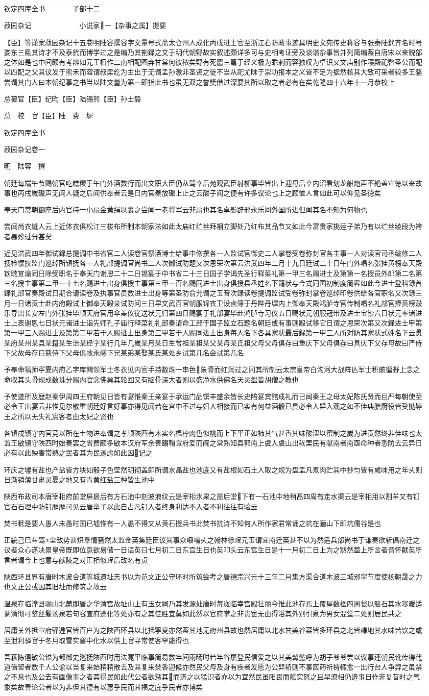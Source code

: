 钦定四库全书　　　　子部十二  

菽园杂记　　　　　　　小说家一【杂事之属】提要  

【臣】等谨案菽园杂记十五卷明陆容撰容字文量号式斋太仓州人成化丙戌进士官至浙江右防政事迹具明史文苑传史称容与张泰陆釴齐名时号娄东三鳯其诗才不及泰釴而博学过之是编乃其劄録之文于明代朝野故实叙述颇详多可与史相考证旁及谈谐杂事皆并列简编葢自唐宋以来説部之体如是也中间颇有考辨如元王栢作二南相配图弃甘棠何彼秾矣野有死麕三篇于经义极为乖剌而容独叹为卓识又文庙别作寝殿祀啓圣公而配以四配之父其议发于熊禾而容谓叔梁纥为主出于无谓孟孙激非圣贤之徒不当从祀尤昧于崇功报本之义皆不足为据然核其大致可采者较多王鏊尝谓其门人曰本朝纪事之书当以陆文量为第一即指此书也虽无双之誉奬借过深要其所以取之者必有在矣乾隆四十六年十一月恭校上  

总纂官【臣】纪昀【臣】陆锡熊【臣】孙士毅  

总　校　官【臣】陆　费　墀  

钦定四库全书  

菽园杂记卷一  

明　陆容　撰  

朝廷每端午节赐朝官吃糕糭于午门外酒数行而出文职大臣仍从驾幸后苑观武臣射栁事毕皆出上迎母后幸内沼看划龙船炮声不絶盖宣徳以来故事也丙戌嵗礟声无闻人疑之后闻供奉者云是日内官奏放礟上止之云酸子闻之便有许多议论也上之顾恤人言如此可以仰见圣徳矣  

奉天门常朝御座后内官持一小扇金黄绢以裹之尝闻一老将军云非扇也其名卓影辟邪永乐间外国所进但闻其名不知为何物也  

尝闻尚衣缝人云上近体衣俱松江三梭布所制本朝家法如此太庙红纻丝拜裀立脚处乃红布其品节又如此今富贵家挑逹子弟乃有以纻丝绫段为袴者暴殄过分甚矣  

近见洪武四年御试録总提调中书省官二人读卷官祭酒博士给事中修撰各一人监试官御史二人掌卷受卷弥封官各主事一人对读官司丞编修二人捜检懐挟监门巡绰所镇抚各一人礼部提调官尚书二人次御试防题又次恩荣次第云洪武四年二月十九日廷试二十日午门外唱名张挂黄榜奉天殿钦聴宣谕同日除受职名于奉天门谢恩二十二日锡宴于中书省二十三日国子学谒先圣行释菜礼第一甲三名赐进士及第第一名授员外郎第二名第三名授主事第二甲一十七名赐进士出身俱授主事第三甲一百名赐同进士出身俱授县丞姓名下籍状与今式同国初制度简畧如此今进士登科録首録礼部官奏殿试日期合请读卷及执事官员数进士出身等第圣防俞允谓之玉音次録读卷提调监试受卷弥封掌卷巡绰印卷供给各官职名又次録三月一日诸贡士赴内府殿试上御奉天殿亲试防问三日早文武百官朝服锦衣卫设卤簿于丹陛丹墀内上御奉天殿鸿胪寺官传制唱名礼部官捧黄榜鼓乐导出长安左门外张挂毕顺天府官用伞盖仪従送状元归第四日赐宴于礼部宴毕赴鸿胪寺习仪五日赐状元朝服冠带及进士宝钞六日状元率诸进士上表谢恩七日状元诸进士诣先师孔子庙行释菜礼礼部奏请命工部于国子监立石题名朝廷或有事则殿试移它日谓之恩荣次第又次録进士甲第第一甲三人赐进士及第第二甲若干人赐进士出身第三甲若干人赐同进士出身每人名下各具家状最后録第一甲三人所对防其家状式姓名下云贯某府某州某县某籍某生治某经字某行几年几嵗某月某日生曾祖某祖某父某母某氏祖父母父母俱存曰重庆下父母俱存曰具庆下父存母故曰严侍下父故母存曰慈侍下父母俱故永感下兄某弟某娶某氏某处乡试第几名会试第几名  

予奉命犒师寕夏内府乙字库闗领军士冬衣见内官手持数珠一串色象骨而红润过之问其所制云太宗皇帝白沟河大战阵亾军士积骸徧野上念之命収其头骨规成数珠分赐内官念佛兾其轮回又有脑骨深大者则以盛净水供佛名天灵盌皆胡僧之教也  

予使迹所及歴赵秦伊周四王府朝见日皆有宴惟秦王亲宴于承运门品馔丰盛余皆长史陪宴宾舘成礼而已闻秦王之母太妃陈氏贤而且严每朝使至必令王出宴云非惟见尔敬重朝廷好言好事亦得见闻若在宫中不过与妇人相接而已实有何益酒殽已具必令人舁入观之如不佳典膳厨役皆受挞辱王之所以无失礼賔客者由太妃之贤也  

各镇戍镇守内官竞以所在土物进奉谓之孝顺陜西有木实名榅桲肉色似桃而上下平正如柿其气甚香其味酸涩以蜜制之嵗为进贡然终非佳味也太监王敏镇守陜西时始奏罢之省费颇多敏本汉府军余善蹋鞠宣府爱而阉之常熟知县郭南上虞人虞山出软栗民有献南者南亟命种者悉防去云异日必有以此殃害常熟之民者其为民逺虑如此因记之  

环庆之墟有盐也产盐皆方块如骰子色莹然明彻盖即所谓水晶盐也池底又有盐根如石土人取之规为盘盂凡煮肉贮其中抄匀皆有咸味用之年乆则日渐销薄甘肃灵夏之地又有青黄红盐三种皆生池中  

陜西布政司本唐宰相府前堂屏扆后有方石池中刻波浪纹云是宰相氷果之噐后堂下有一石池中地稍髙四周有走水渠云是宰相用以割羊又有钉官石石理中防钉歴歴可见云唐举子以此自占凡钉入者终身利达不入者不利往往有验云  

焚书秪是要人愚人未愚时国已墟惟有一人愚不得又从黄石授兵书此焚书抗诗不知何人所作家君常诵之坑在骊山下即坑儒谷是也  

正綂己巳车驾尘敌势甚炽羣情骚然太监金英集廷臣议其事众嗫嚅乆之翰林徐珵元玉谓宜南迁英甚不以为然适兵部尚书于谦奏欲斩倡南迁之议者众心遂决景皇帝既即位意欲易储一日语英曰七月初二日东宫生日也英叩头云东宫生日是十一月初二日上为之黙然葢上所言者谓怀献英所言者谓今上也意与献陵之对正相似珵后改名有贞  

陜西环县界有唐时木波合道等城遗址志书以为范文正公守环时所筑尝考之唐德宗兴元十三年二月集方渠合道木波三城邠寜节度使杨朝晟之力也文正公或因其旧址而修筑之故云  

温泉在临潼县骊山北麓即唐之华清宫故址山上有玉女祠乃其发源处唐时毎嵗临幸宫殿壮丽今惟此池存焉上覆屋数楹四周甃以甓石其水寒暖适调清彻可鉴丝髪汤泉若句容宣府遵化等处亦有之其佳胜宜莫如此然以官府掌之非贵宦无由得浴其外别引泉为男女混堂二处则居民共之  

居庸关外抵宣府驿逓官皆百户为之陜西环县以北抵寜夏亦然葢其地无府州县故也然居庸以北水甘美谷菜皆多环县之北皆鹻地其水味苦饮之或至泄利驿官于冬月取雪实窖中化水以供上官寻常使客罕能得也  

吾蘓陈僖敏公镒为都御史廵抚陜西时用法寛平临事简易数年间雨旸时若年谷屡登民信爱之以其美髯鬛呼为胡子爷爷尝以议事还朝民讹传得代道借留者数千人公谕以当复来始稍稍散去及其复来焚香迎候亦然民父母及身有疾者发愿为公舁轿则不事医药祈祷輙愈一出行台人争舁之虽禁之不息也及公去有画像事之者其得民如此代公者欲惩其而济之以猛识者亦以为宜然民虽阳畏而隂实怒之且旱潦相仍邉事日作非复昔时之气象矣故善论公者以为非但其德有以惠乎民而其福之庇乎民者亦博矣  
